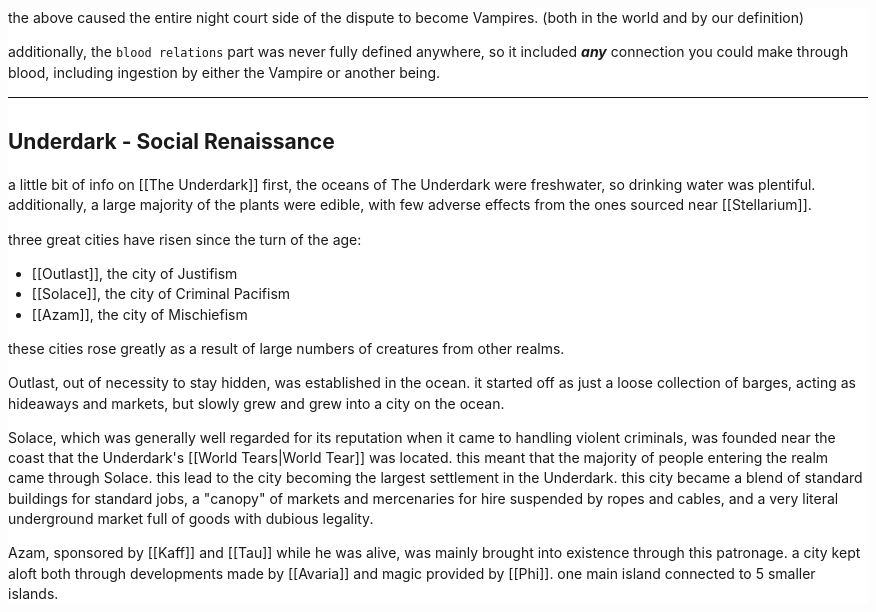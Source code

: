 the above caused the entire night court side of the dispute to become Vampires. (both in the world and by our definition)

additionally, the `blood relations` part was never fully defined anywhere, so it included ***any*** connection you could make through blood, including ingestion by either the Vampire or another being. 

---

## Underdark - Social Renaissance 

a little bit of info on [[The Underdark]] first, the oceans of The Underdark were freshwater, so drinking water was plentiful. additionally, a large majority of the plants were edible, with few adverse effects from the ones sourced near [[Stellarium]]. 

three great cities have risen since the turn of the age: 
- [[Outlast]], the city of Justifism
- [[Solace]], the city of Criminal Pacifism
- [[Azam]], the city of Mischiefism

these cities rose greatly as a result of large numbers of creatures from other realms. 

Outlast, out of necessity to stay hidden, was established in the ocean. it started off as just a loose collection of barges, acting as hideaways and markets, but slowly grew and grew into a city on the ocean. 

Solace, which was generally well regarded for its reputation when it came to handling violent criminals, was founded near the coast that the Underdark's [[World Tears|World Tear]] was located. this meant that the majority of people entering the realm came through Solace. this lead to the city becoming the largest settlement in the Underdark. this city became a blend of standard buildings for standard jobs, a "canopy" of markets and mercenaries for hire suspended by ropes and cables, and a very literal underground market full of goods with dubious legality. 

Azam, sponsored by [[Kaff]] and [[Tau]] while he was alive, was mainly brought into existence through this patronage. a city kept aloft both through developments made by [[Avaria]] and magic provided by [[Phi]]. one main island connected to 5 smaller islands. 